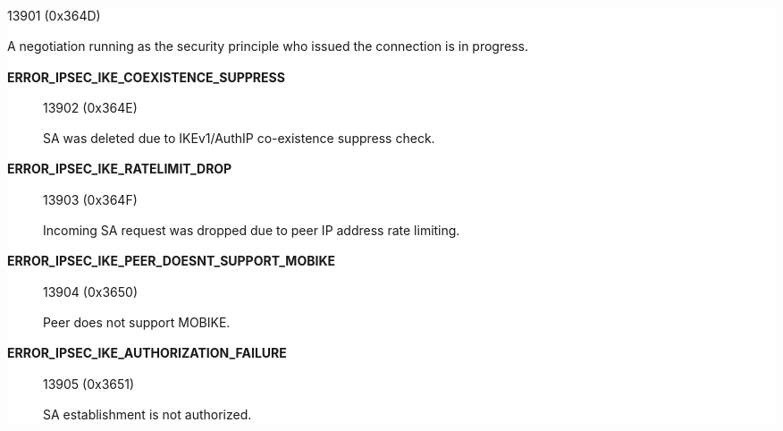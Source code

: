 13901 (0x364D)
</dt> <dt>



A negotiation running as the security principle who issued the connection is in progress.


</dt> </dl> </dd> <dt>

<span id="ERROR_IPSEC_IKE_COEXISTENCE_SUPPRESS"></span><span id="error_ipsec_ike_coexistence_suppress"></span>**ERROR\_IPSEC\_IKE\_COEXISTENCE\_SUPPRESS**
</dt> <dd> <dl> <dt>

13902 (0x364E)
</dt> <dt>



SA was deleted due to IKEv1/AuthIP co-existence suppress check.


</dt> </dl> </dd> <dt>

<span id="ERROR_IPSEC_IKE_RATELIMIT_DROP"></span><span id="error_ipsec_ike_ratelimit_drop"></span>**ERROR\_IPSEC\_IKE\_RATELIMIT\_DROP**
</dt> <dd> <dl> <dt>

13903 (0x364F)
</dt> <dt>



Incoming SA request was dropped due to peer IP address rate limiting.


</dt> </dl> </dd> <dt>

<span id="ERROR_IPSEC_IKE_PEER_DOESNT_SUPPORT_MOBIKE"></span><span id="error_ipsec_ike_peer_doesnt_support_mobike"></span>**ERROR\_IPSEC\_IKE\_PEER\_DOESNT\_SUPPORT\_MOBIKE**
</dt> <dd> <dl> <dt>

13904 (0x3650)
</dt> <dt>



Peer does not support MOBIKE.


</dt> </dl> </dd> <dt>

<span id="ERROR_IPSEC_IKE_AUTHORIZATION_FAILURE"></span><span id="error_ipsec_ike_authorization_failure"></span>**ERROR\_IPSEC\_IKE\_AUTHORIZATION\_FAILURE**
</dt> <dd> <dl> <dt>

13905 (0x3651)
</dt> <dt>



SA establishment is not authorized.


</dt> </dl> </dd> <dt>
